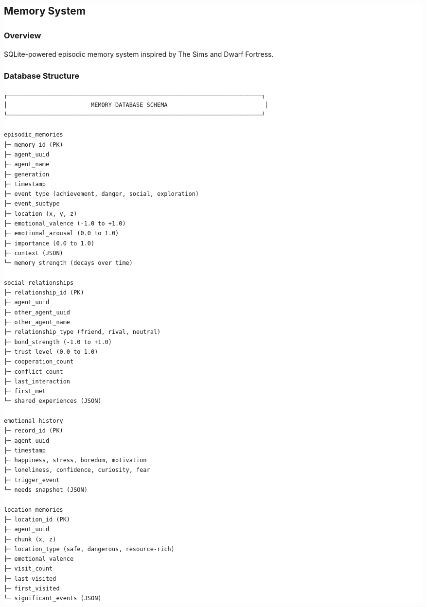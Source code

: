 
## Memory System

### Overview

SQLite-powered episodic memory system inspired by The Sims and Dwarf Fortress.

### Database Structure

```
┌─────────────────────────────────────────────────────────────────────────┐
│                        MEMORY DATABASE SCHEMA                            │
└─────────────────────────────────────────────────────────────────────────┘

episodic_memories
├─ memory_id (PK)
├─ agent_uuid
├─ agent_name
├─ generation
├─ timestamp
├─ event_type (achievement, danger, social, exploration)
├─ event_subtype
├─ location (x, y, z)
├─ emotional_valence (-1.0 to +1.0)
├─ emotional_arousal (0.0 to 1.0)
├─ importance (0.0 to 1.0)
├─ context (JSON)
└─ memory_strength (decays over time)

social_relationships
├─ relationship_id (PK)
├─ agent_uuid
├─ other_agent_uuid
├─ other_agent_name
├─ relationship_type (friend, rival, neutral)
├─ bond_strength (-1.0 to +1.0)
├─ trust_level (0.0 to 1.0)
├─ cooperation_count
├─ conflict_count
├─ last_interaction
├─ first_met
└─ shared_experiences (JSON)

emotional_history
├─ record_id (PK)
├─ agent_uuid
├─ timestamp
├─ happiness, stress, boredom, motivation
├─ loneliness, confidence, curiosity, fear
├─ trigger_event
└─ needs_snapshot (JSON)

location_memories
├─ location_id (PK)
├─ agent_uuid
├─ chunk (x, z)
├─ location_type (safe, dangerous, resource-rich)
├─ emotional_valence
├─ visit_count
├─ last_visited
├─ first_visited
└─ significant_events (JSON)

```